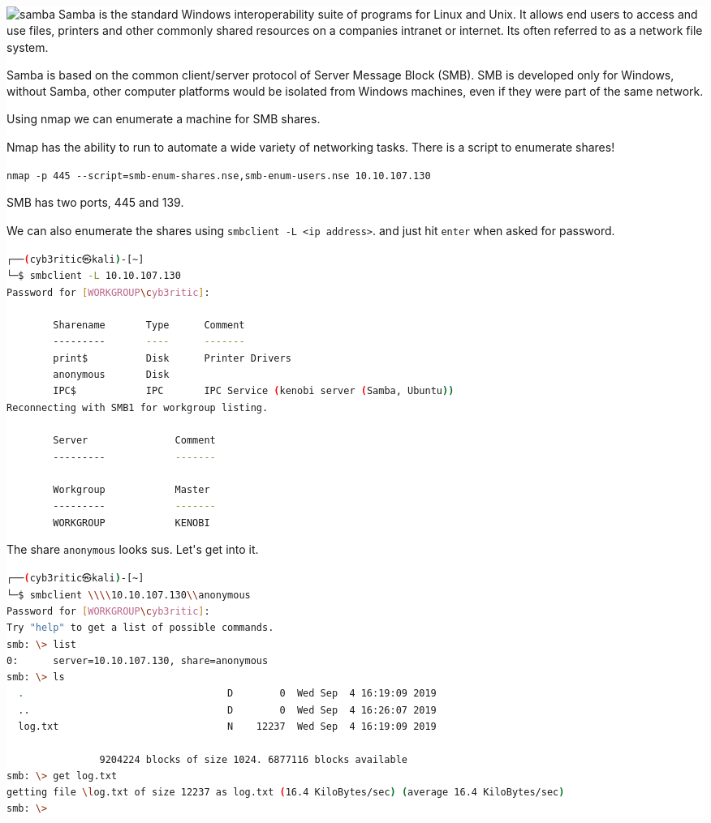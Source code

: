 ![samba](https://raw.githubusercontent.com/cyb3ritic/images/refs/heads/master/thm/kenobi/samba.png)
Samba is the standard Windows interoperability suite of programs for Linux and Unix. It allows end users to access and use files, printers and other commonly shared resources on a companies intranet or internet. Its often referred to as a network file system.

Samba is based on the common client/server protocol of Server Message Block (SMB). SMB is developed only for Windows, without Samba, other computer platforms would be isolated from Windows machines, even if they were part of the same network.

Using nmap we can enumerate a machine for SMB shares.

Nmap has the ability to run to automate a wide variety of networking tasks. There is a script to enumerate shares!

`nmap -p 445 --script=smb-enum-shares.nse,smb-enum-users.nse 10.10.107.130`

SMB has two ports, 445 and 139.

We can also enumerate the shares using `smbclient -L <ip address>`. and just hit `enter` when asked for password.

```bash
┌──(cyb3ritic㉿kali)-[~]
└─$ smbclient -L 10.10.107.130  
Password for [WORKGROUP\cyb3ritic]:

        Sharename       Type      Comment
        ---------       ----      -------
        print$          Disk      Printer Drivers
        anonymous       Disk      
        IPC$            IPC       IPC Service (kenobi server (Samba, Ubuntu))
Reconnecting with SMB1 for workgroup listing.

        Server               Comment
        ---------            -------

        Workgroup            Master
        ---------            -------
        WORKGROUP            KENOBI
```

The share `anonymous` looks sus. Let's get into it.

```bash
┌──(cyb3ritic㉿kali)-[~]
└─$ smbclient \\\\10.10.107.130\\anonymous
Password for [WORKGROUP\cyb3ritic]:
Try "help" to get a list of possible commands.
smb: \> list
0:      server=10.10.107.130, share=anonymous
smb: \> ls
  .                                   D        0  Wed Sep  4 16:19:09 2019
  ..                                  D        0  Wed Sep  4 16:26:07 2019
  log.txt                             N    12237  Wed Sep  4 16:19:09 2019

                9204224 blocks of size 1024. 6877116 blocks available
smb: \> get log.txt
getting file \log.txt of size 12237 as log.txt (16.4 KiloBytes/sec) (average 16.4 KiloBytes/sec)
smb: \> 
```
